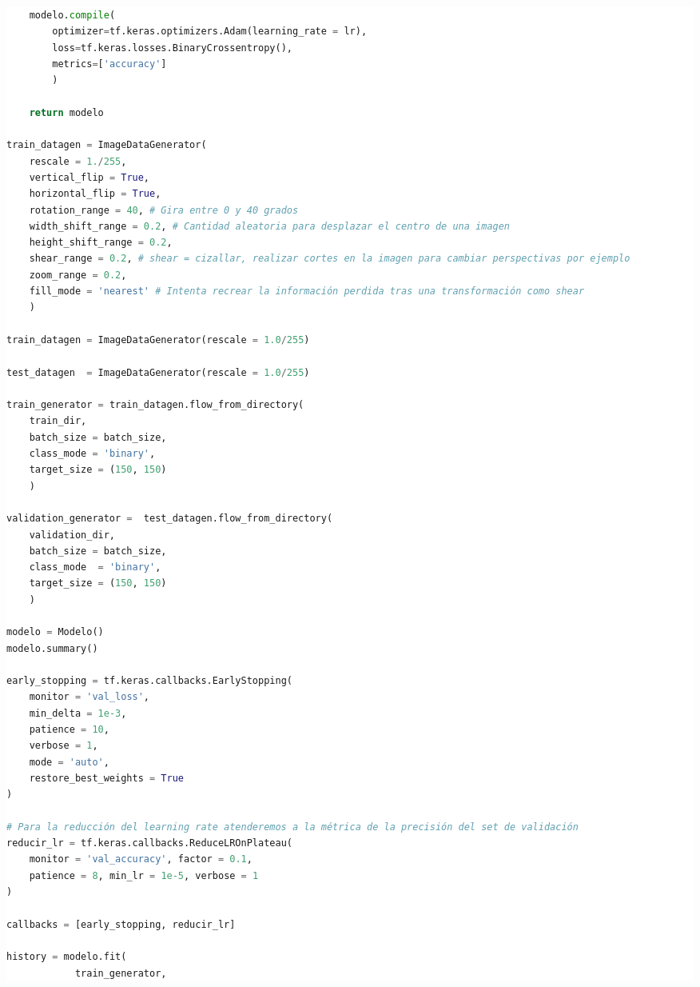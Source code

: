 ```python
    modelo.compile(
        optimizer=tf.keras.optimizers.Adam(learning_rate = lr),
        loss=tf.keras.losses.BinaryCrossentropy(),
        metrics=['accuracy']
        ) 

    return modelo

train_datagen = ImageDataGenerator(
    rescale = 1./255,
    vertical_flip = True,
    horizontal_flip = True,
    rotation_range = 40, # Gira entre 0 y 40 grados
    width_shift_range = 0.2, # Cantidad aleatoria para desplazar el centro de una imagen
    height_shift_range = 0.2,
    shear_range = 0.2, # shear = cizallar, realizar cortes en la imagen para cambiar perspectivas por ejemplo
    zoom_range = 0.2,
    fill_mode = 'nearest' # Intenta recrear la información perdida tras una transformación como shear
    )

train_datagen = ImageDataGenerator(rescale = 1.0/255)

test_datagen  = ImageDataGenerator(rescale = 1.0/255)

train_generator = train_datagen.flow_from_directory(
    train_dir,
    batch_size = batch_size,
    class_mode = 'binary',
    target_size = (150, 150)
    )     

validation_generator =  test_datagen.flow_from_directory(
    validation_dir,
    batch_size = batch_size,
    class_mode  = 'binary',
    target_size = (150, 150)
    )

modelo = Modelo()
modelo.summary()

early_stopping = tf.keras.callbacks.EarlyStopping(
    monitor = 'val_loss', 
    min_delta = 1e-3,
    patience = 10,
    verbose = 1,
    mode = 'auto',
    restore_best_weights = True
)

# Para la reducción del learning rate atenderemos a la métrica de la precisión del set de validación
reducir_lr = tf.keras.callbacks.ReduceLROnPlateau(
    monitor = 'val_accuracy', factor = 0.1,
    patience = 8, min_lr = 1e-5, verbose = 1
)

callbacks = [early_stopping, reducir_lr]

history = modelo.fit(
            train_generator,
```